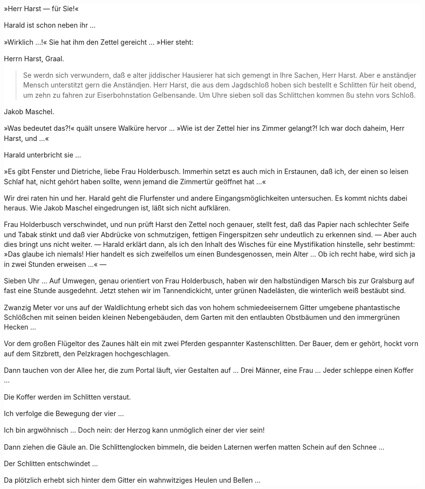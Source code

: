 »Herr Harst — für Sie!«

Harald ist schon neben ihr …

»Wirklich …!« Sie hat ihm den Zettel gereicht … »Hier steht:

<p class="centered">Herrn Harst, Graal.</p>

> Se werdn sich verwundern, daß e alter jiddischer Hausierer hat sich gemengt in Ihre Sachen, Herr Harst. Aber e anständjer Mensch unterstitzt gern die Anständjen. Herr Harst, die aus dem Jagdschloß hoben sich bestellt e Schlitten für heit obend, um zehn zu fahren zur Eiserbohnstation Gelbensande. Um Uhre sieben soll das Schlittchen kommen ßu stehn vors Schloß.

<p class="right">Jakob Maschel.</p>

»Was bedeutet das?!« quält unsere Walküre hervor … »Wie ist der Zettel hier ins Zimmer gelangt?! Ich war doch daheim, Herr Harst, und …«

Harald unterbricht sie …

»Es gibt Fenster und Dietriche, liebe Frau Holderbusch. Immerhin setzt es auch mich in Erstaunen, daß ich, der einen so leisen Schlaf hat, nicht gehört haben sollte, wenn jemand die Zimmertür geöffnet hat …«

Wir drei raten hin und her. Harald geht die Flurfenster und andere Eingangsmöglichkeiten untersuchen. Es kommt nichts dabei heraus. Wie Jakob Maschel eingedrungen ist, läßt sich nicht aufklären.

Frau Holderbusch verschwindet, und nun prüft Harst den Zettel noch genauer, stellt fest, daß das Papier nach schlechter Seife und Tabak stinkt und daß vier Abdrücke von schmutzigen, fettigen Fingerspitzen sehr undeutlich zu erkennen sind. — Aber auch dies bringt uns nicht weiter. — Harald erklärt dann, als ich den Inhalt des Wisches für eine Mystifikation hinstelle, sehr bestimmt: »Das glaube ich niemals! Hier handelt es sich zweifellos um einen Bundesgenossen, mein Alter … Ob ich recht habe, wird sich ja in zwei Stunden erweisen …« —

Sieben Uhr … Auf Umwegen, genau orientiert von Frau Holderbusch, haben wir den halbstündigen Marsch bis zur Gralsburg auf fast eine Stunde ausgedehnt. Jetzt stehen wir im Tannendickicht, unter grünen Nadelästen, die winterlich weiß bestäubt sind.

Zwanzig Meter vor uns auf der Waldlichtung erhebt sich das von hohem schmiedeeisernem Gitter umgebene phantastische Schlößchen mit seinen beiden kleinen Nebengebäuden, dem Garten mit den entlaubten Obstbäumen und den immergrünen Hecken …

Vor dem großen Flügeltor des Zaunes hält ein mit zwei Pferden gespannter Kastenschlitten. Der Bauer, dem er gehört, hockt vorn auf dem Sitzbrett, den Pelzkragen hochgeschlagen.

Dann tauchen von der Allee her, die zum Portal läuft, vier Gestalten auf … Drei Männer, eine Frau … Jeder schleppe einen Koffer …

Die Koffer werden im Schlitten verstaut.

Ich verfolge die Bewegung der vier …

Ich bin argwöhnisch … Doch nein: der Herzog kann unmöglich einer der vier sein!

Dann ziehen die Gäule an. Die Schlittenglocken bimmeln, die beiden Laternen werfen matten Schein auf den Schnee …

Der Schlitten entschwindet …

Da plötzlich erhebt sich hinter dem Gitter ein wahnwitziges Heulen und Bellen …
